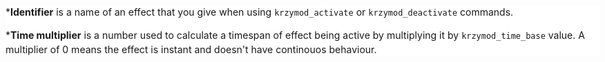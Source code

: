 ***Identifier** is a name of an effect that you give when using `krzymod_activate` or `krzymod_deactivate` commands.

***Time multiplier** is a number used to calculate a timespan of effect being active by multiplying it by `krzymod_time_base` value. A multiplier of 0 means the effect is instant and doesn't have continouos behaviour.